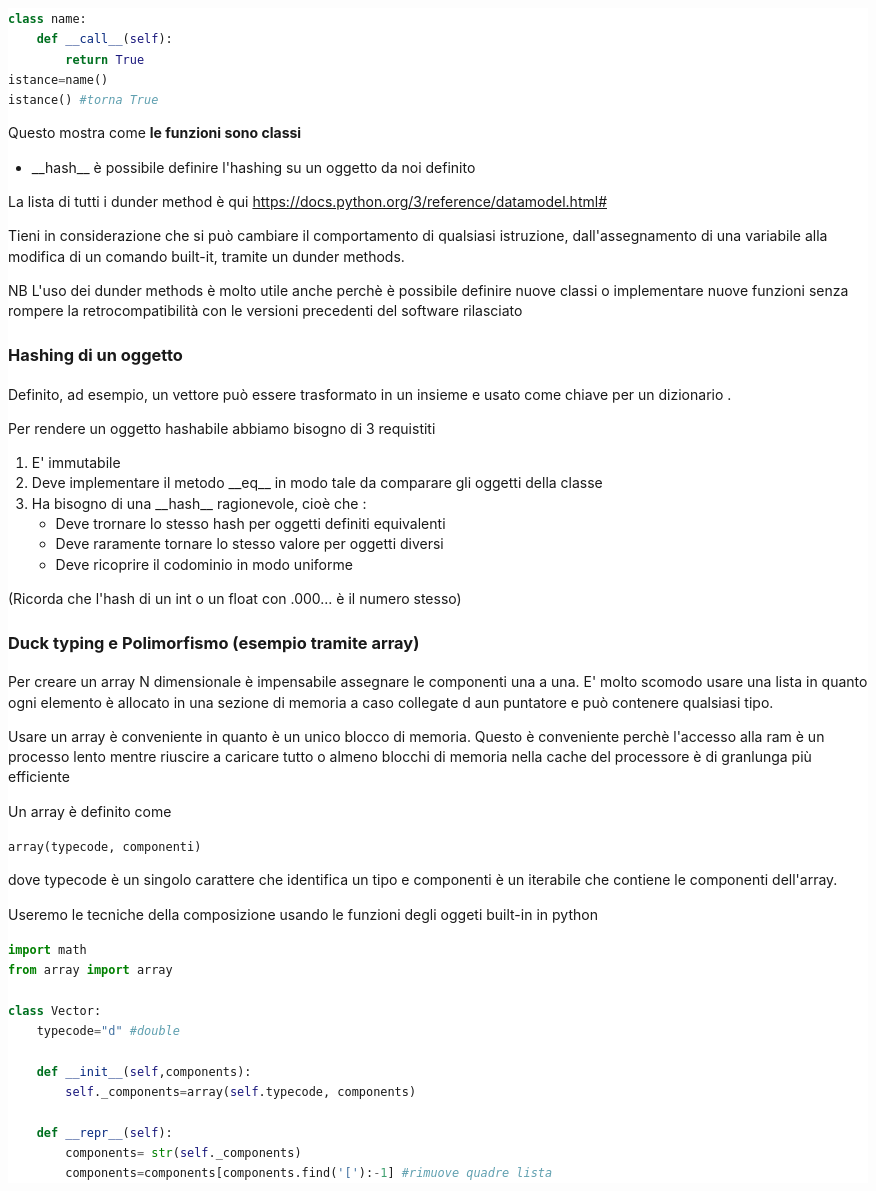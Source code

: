   ```python
  class name:
      def __call__(self):
          return True
  istance=name()
  istance() #torna True
  ```

  Questo mostra come **le funzioni sono classi**

- \_\_hash__ è possibile definire l'hashing su un oggetto da noi definito

La lista di tutti i dunder method è qui https://docs.python.org/3/reference/datamodel.html#

Tieni in considerazione che si può cambiare il comportamento di qualsiasi istruzione, dall'assegnamento di una variabile alla modifica di un comando built-it, tramite un dunder methods.

NB L'uso dei dunder methods è molto utile anche perchè è possibile definire nuove classi o implementare nuove funzioni senza rompere la retrocompatibilità con le versioni precedenti del software rilasciato

### Hashing di un oggetto

Definito, ad esempio, un vettore può essere trasformato in un insieme e usato come chiave per un dizionario .

Per rendere un oggetto hashabile abbiamo bisogno di 3 requistiti

1. E' immutabile
2. Deve implementare il metodo \_\_eq\_\_ in modo tale da comparare gli oggetti della classe
3. Ha bisogno di una \_\_hash\_\_ ragionevole, cioè che :
   - Deve trornare lo stesso hash per oggetti definiti equivalenti
   - Deve raramente tornare lo stesso valore per oggetti diversi
   - Deve ricoprire il codominio in modo uniforme

(Ricorda che l'hash di un int o un float con .000... è il numero stesso)

### Duck typing e Polimorfismo (esempio tramite array)

Per creare un array N dimensionale è impensabile assegnare le componenti una a una. E' molto scomodo usare una lista in quanto ogni elemento è allocato in una sezione di memoria a caso collegate d aun puntatore e può contenere qualsiasi tipo.

Usare un array è conveniente in quanto è un unico blocco di memoria. Questo è conveniente perchè l'accesso alla ram è un processo lento mentre riuscire a caricare tutto o almeno blocchi di memoria nella cache del processore è di granlunga più efficiente

Un array è definito come 

```python
array(typecode, componenti)
```

dove typecode è un singolo carattere che identifica un tipo e componenti è un iterabile che contiene le componenti dell'array.

Useremo le tecniche della composizione usando le funzioni degli oggeti built-in in python

```python
import math
from array import array

class Vector:
    typecode="d" #double
    
    def __init__(self,components):
        self._components=array(self.typecode, components)
        
    def __repr__(self):
        components= str(self._components)
        components=components[components.find('['):-1] #rimuove quadre lista
```